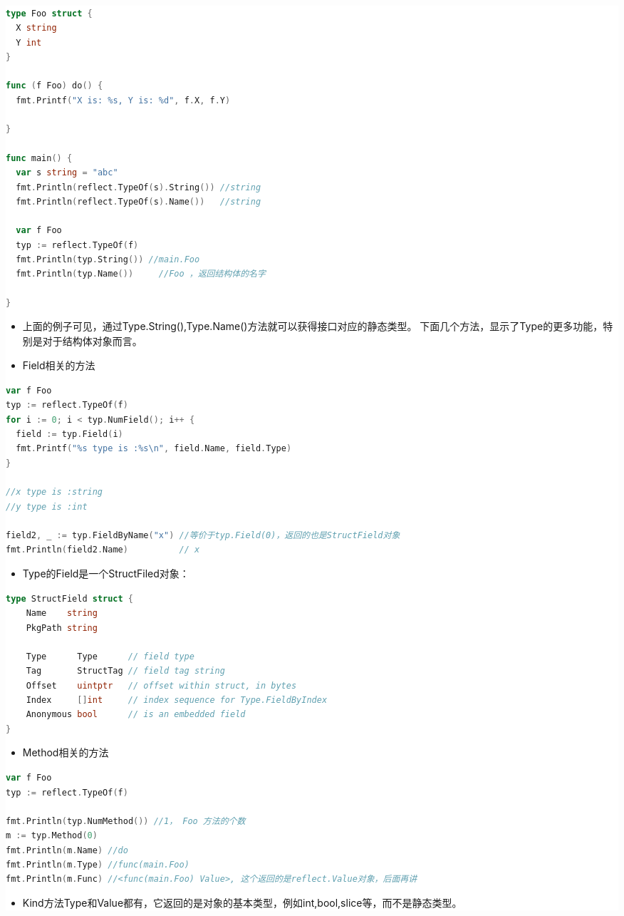 ```go
type Foo struct {
  X string
  Y int
}

func (f Foo) do() {
  fmt.Printf("X is: %s, Y is: %d", f.X, f.Y)

}

func main() {
  var s string = "abc"
  fmt.Println(reflect.TypeOf(s).String()) //string
  fmt.Println(reflect.TypeOf(s).Name())   //string

  var f Foo
  typ := reflect.TypeOf(f)
  fmt.Println(typ.String()) //main.Foo
  fmt.Println(typ.Name())     //Foo ，返回结构体的名字

}
```

- 上面的例子可见，通过Type.String(),Type.Name()方法就可以获得接口对应的静态类型。 下面几个方法，显示了Type的更多功能，特别是对于结构体对象而言。

- Field相关的方法
```go
var f Foo
typ := reflect.TypeOf(f)
for i := 0; i < typ.NumField(); i++ {
  field := typ.Field(i)
  fmt.Printf("%s type is :%s\n", field.Name, field.Type)
}

//x type is :string
//y type is :int

field2, _ := typ.FieldByName("x") //等价于typ.Field(0)，返回的也是StructField对象
fmt.Println(field2.Name)          // x
```
- Type的Field是一个StructFiled对象：
```go
type StructField struct {
    Name    string
    PkgPath string

    Type      Type      // field type
    Tag       StructTag // field tag string
    Offset    uintptr   // offset within struct, in bytes
    Index     []int     // index sequence for Type.FieldByIndex
    Anonymous bool      // is an embedded field
}
```
- Method相关的方法
```go
var f Foo
typ := reflect.TypeOf(f)

fmt.Println(typ.NumMethod()) //1， Foo 方法的个数
m := typ.Method(0)
fmt.Println(m.Name) //do
fmt.Println(m.Type) //func(main.Foo)
fmt.Println(m.Func) //<func(main.Foo) Value>, 这个返回的是reflect.Value对象，后面再讲
```
- Kind方法Type和Value都有，它返回的是对象的基本类型，例如int,bool,slice等，而不是静态类型。